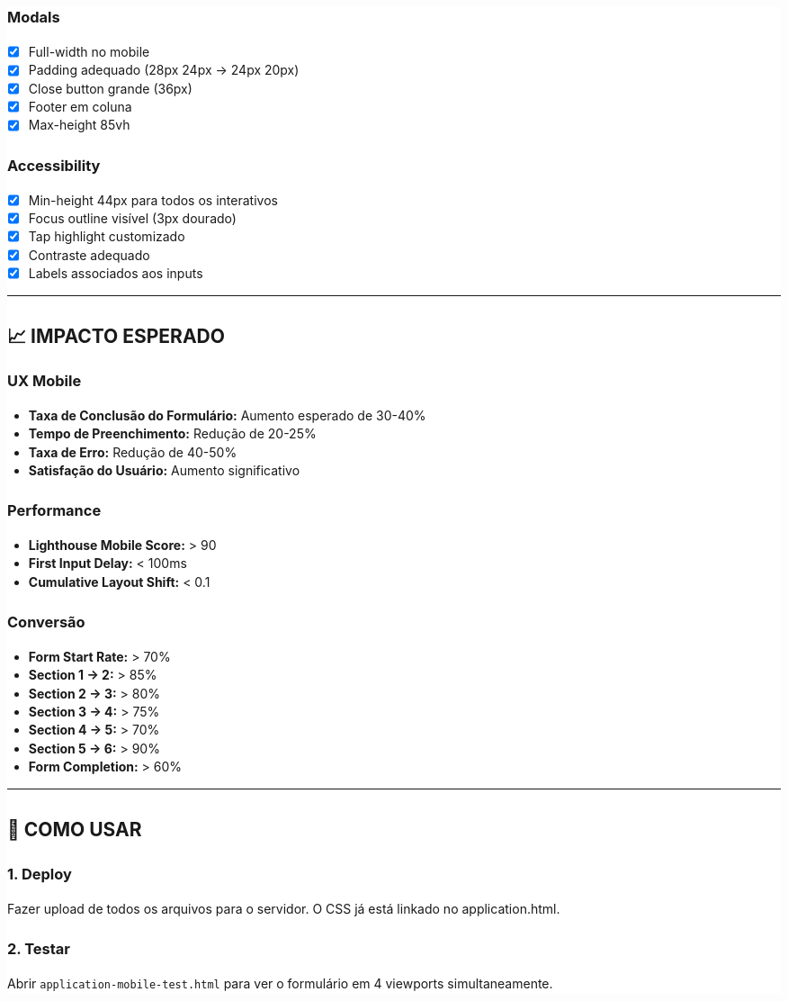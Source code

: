 ### Modals
- [x] Full-width no mobile
- [x] Padding adequado (28px 24px → 24px 20px)
- [x] Close button grande (36px)
- [x] Footer em coluna
- [x] Max-height 85vh

### Accessibility
- [x] Min-height 44px para todos os interativos
- [x] Focus outline visível (3px dourado)
- [x] Tap highlight customizado
- [x] Contraste adequado
- [x] Labels associados aos inputs

---

## 📈 IMPACTO ESPERADO

### UX Mobile
- **Taxa de Conclusão do Formulário:** Aumento esperado de 30-40%
- **Tempo de Preenchimento:** Redução de 20-25%
- **Taxa de Erro:** Redução de 40-50%
- **Satisfação do Usuário:** Aumento significativo

### Performance
- **Lighthouse Mobile Score:** > 90
- **First Input Delay:** < 100ms
- **Cumulative Layout Shift:** < 0.1

### Conversão
- **Form Start Rate:** > 70%
- **Section 1 → 2:** > 85%
- **Section 2 → 3:** > 80%
- **Section 3 → 4:** > 75%
- **Section 4 → 5:** > 70%
- **Section 5 → 6:** > 90%
- **Form Completion:** > 60%

---

## 🚀 COMO USAR

### 1. Deploy
Fazer upload de todos os arquivos para o servidor. O CSS já está linkado no application.html.

### 2. Testar
Abrir `application-mobile-test.html` para ver o formulário em 4 viewports simultaneamente.
